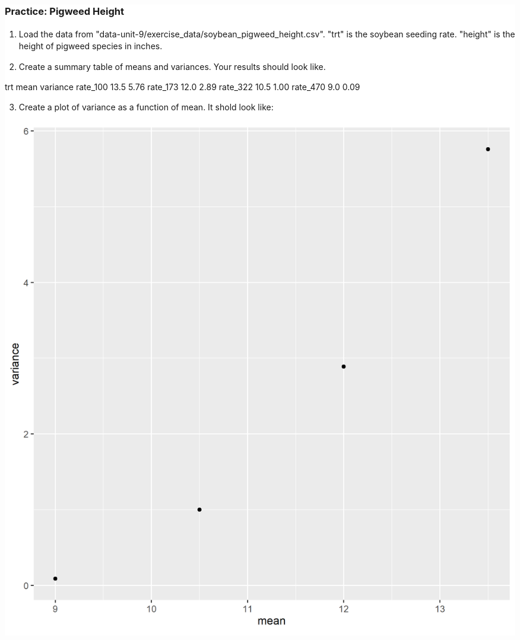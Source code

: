 
### Practice: Pigweed Height
1. Load the data from "data-unit-9/exercise_data/soybean_pigweed_height.csv".  "trt" is the soybean seeding rate.  "height" is the height of pigweed species in inches.


2. Create a summary table of means and variances.  Your results should look like.


trt	mean	variance
rate_100	13.5	5.76
rate_173	12.0	2.89
rate_322	10.5	1.00
rate_470	9.0	0.09

3.  Create a plot of variance as a function of mean.  It shold look like:


![](data-unit-9/exercise_images/pigweed_height_mean_var.png)

